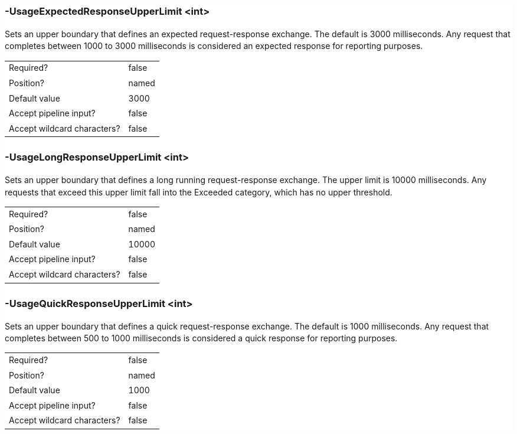 ### -UsageExpectedResponseUpperLimit \<int>  
 Sets an upper boundary that defines an expected request-response exchange. The default is 3000 milliseconds. Any request that completes between 1000 to 3000 milliseconds is considered an expected response for reporting purposes.  
  
|||  
|-|-|  
|Required?|false|  
|Position?|named|  
|Default value|3000|  
|Accept pipeline input?|false|  
|Accept wildcard characters?|false|  
  
### -UsageLongResponseUpperLimit \<int>  
 Sets an upper boundary that defines a long running request-response exchange.  The upper limit is 10000 milliseconds. Any requests that exceed this upper limit fall into the Exceeded category, which has no upper threshold.  
  
|||  
|-|-|  
|Required?|false|  
|Position?|named|  
|Default value|10000|  
|Accept pipeline input?|false|  
|Accept wildcard characters?|false|  
  
### -UsageQuickResponseUpperLimit \<int>  
 Sets an upper boundary that defines a quick request-response exchange. The default is 1000 milliseconds. Any request that completes between 500 to 1000 milliseconds is considered a quick response for reporting purposes.  
  
|||  
|-|-|  
|Required?|false|  
|Position?|named|  
|Default value|1000|  
|Accept pipeline input?|false|  
|Accept wildcard characters?|false|  
  